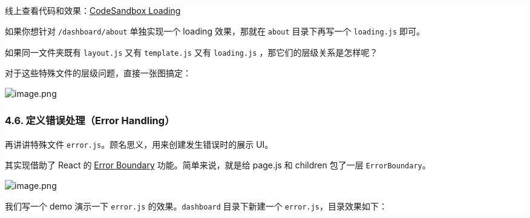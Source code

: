 线上查看代码和效果：[CodeSandbox Loading](https://codesandbox.io/p/devbox/loading-yw7zlg?layout=%257B%2522sidebarPanel%2522%253A%2522EXPLORER%2522%252C%2522rootPanelGroup%2522%253A%257B%2522direction%2522%253A%2522horizontal%2522%252C%2522contentType%2522%253A%2522UNKNOWN%2522%252C%2522type%2522%253A%2522PANEL_GROUP%2522%252C%2522id%2522%253A%2522ROOT_LAYOUT%2522%252C%2522panels%2522%253A%255B%257B%2522type%2522%253A%2522PANEL_GROUP%2522%252C%2522contentType%2522%253A%2522UNKNOWN%2522%252C%2522direction%2522%253A%2522vertical%2522%252C%2522id%2522%253A%2522clt4b2khv00073b6hu9pjxkod%2522%252C%2522sizes%2522%253A%255B70%252C30%255D%252C%2522panels%2522%253A%255B%257B%2522type%2522%253A%2522PANEL_GROUP%2522%252C%2522contentType%2522%253A%2522EDITOR%2522%252C%2522direction%2522%253A%2522horizontal%2522%252C%2522id%2522%253A%2522EDITOR%2522%252C%2522panels%2522%253A%255B%257B%2522type%2522%253A%2522PANEL%2522%252C%2522contentType%2522%253A%2522EDITOR%2522%252C%2522id%2522%253A%2522clt4b2khv00023b6hl69ez1j6%2522%257D%255D%257D%252C%257B%2522type%2522%253A%2522PANEL_GROUP%2522%252C%2522contentType%2522%253A%2522SHELLS%2522%252C%2522direction%2522%253A%2522horizontal%2522%252C%2522id%2522%253A%2522SHELLS%2522%252C%2522panels%2522%253A%255B%257B%2522type%2522%253A%2522PANEL%2522%252C%2522contentType%2522%253A%2522SHELLS%2522%252C%2522id%2522%253A%2522clt4b2khv00043b6hupnzd9jd%2522%257D%255D%252C%2522sizes%2522%253A%255B100%255D%257D%255D%257D%252C%257B%2522type%2522%253A%2522PANEL_GROUP%2522%252C%2522contentType%2522%253A%2522DEVTOOLS%2522%252C%2522direction%2522%253A%2522vertical%2522%252C%2522id%2522%253A%2522DEVTOOLS%2522%252C%2522panels%2522%253A%255B%257B%2522type%2522%253A%2522PANEL%2522%252C%2522contentType%2522%253A%2522DEVTOOLS%2522%252C%2522id%2522%253A%2522clt4b2khv00063b6his95k772%2522%257D%255D%252C%2522sizes%2522%253A%255B100%255D%257D%255D%252C%2522sizes%2522%253A%255B50%252C50%255D%257D%252C%2522tabbedPanels%2522%253A%257B%2522clt4b2khv00023b6hl69ez1j6%2522%253A%257B%2522tabs%2522%253A%255B%257B%2522id%2522%253A%2522clt4b2khv00013b6hs9i6fr2l%2522%252C%2522mode%2522%253A%2522permanent%2522%252C%2522type%2522%253A%2522FILE%2522%252C%2522filepath%2522%253A%2522%252FREADME.md%2522%257D%255D%252C%2522id%2522%253A%2522clt4b2khv00023b6hl69ez1j6%2522%252C%2522activeTabId%2522%253A%2522clt4b2khv00013b6hs9i6fr2l%2522%257D%252C%2522clt4b2khv00063b6his95k772%2522%253A%257B%2522tabs%2522%253A%255B%257B%2522id%2522%253A%2522clt4b2khv00053b6hmql3m7p5%2522%252C%2522mode%2522%253A%2522permanent%2522%252C%2522type%2522%253A%2522TASK_PORT%2522%252C%2522taskId%2522%253A%2522dev%2522%252C%2522port%2522%253A3000%252C%2522path%2522%253A%2522%252Fdashboard%252Fabout%2522%257D%255D%252C%2522id%2522%253A%2522clt4b2khv00063b6his95k772%2522%252C%2522activeTabId%2522%253A%2522clt4b2khv00053b6hmql3m7p5%2522%257D%252C%2522clt4b2khv00043b6hupnzd9jd%2522%253A%257B%2522tabs%2522%253A%255B%257B%2522id%2522%253A%2522clt4b2khv00033b6h55d7v2oi%2522%252C%2522mode%2522%253A%2522permanent%2522%252C%2522type%2522%253A%2522TASK_LOG%2522%252C%2522taskId%2522%253A%2522dev%2522%257D%255D%252C%2522id%2522%253A%2522clt4b2khv00043b6hupnzd9jd%2522%252C%2522activeTabId%2522%253A%2522clt4b2khv00033b6h55d7v2oi%2522%257D%257D%252C%2522showDevtools%2522%253Atrue%252C%2522showShells%2522%253Atrue%252C%2522showSidebar%2522%253Atrue%252C%2522sidebarPanelSize%2522%253A15%257D)

如果你想针对 `/dashboard/about` 单独实现一个 loading 效果，那就在 `about` 目录下再写一个 `loading.js` 即可。

如果同一文件夹既有 `layout.js` 又有 `template.js` 又有 `loading.js` ，那它们的层级关系是怎样呢？

对于这些特殊文件的层级问题，直接一张图搞定：

![image.png](https://p3-juejin.byteimg.com/tos-cn-i-k3u1fbpfcp/a0551d59d32b486e8f869e0e6ca8f157~tplv-k3u1fbpfcp-jj-mark:0:0:0:0:q75.image#?w=1600\&h=641\&s=327102\&e=png\&b=1c1c1c)

### 4.6. 定义错误处理（Error Handling）

再讲讲特殊文件 `error.js`。顾名思义，用来创建发生错误时的展示 UI。

其实现借助了 React 的 [Error Boundary](https://react.dev/reference/react/Component#catching-rendering-errors-with-an-error-boundary) 功能。简单来说，就是给 page.js 和 children 包了一层 `ErrorBoundary`。

![image.png](https://p3-juejin.byteimg.com/tos-cn-i-k3u1fbpfcp/b2005b09883440cdab2d9a2be0217883~tplv-k3u1fbpfcp-jj-mark:0:0:0:0:q75.image#?w=1600\&h=901\&s=497446\&e=png\&b=1a1a1a)

我们写一个 demo 演示一下 `error.js` 的效果。`dashboard` 目录下新建一个 `error.js`，目录效果如下：
